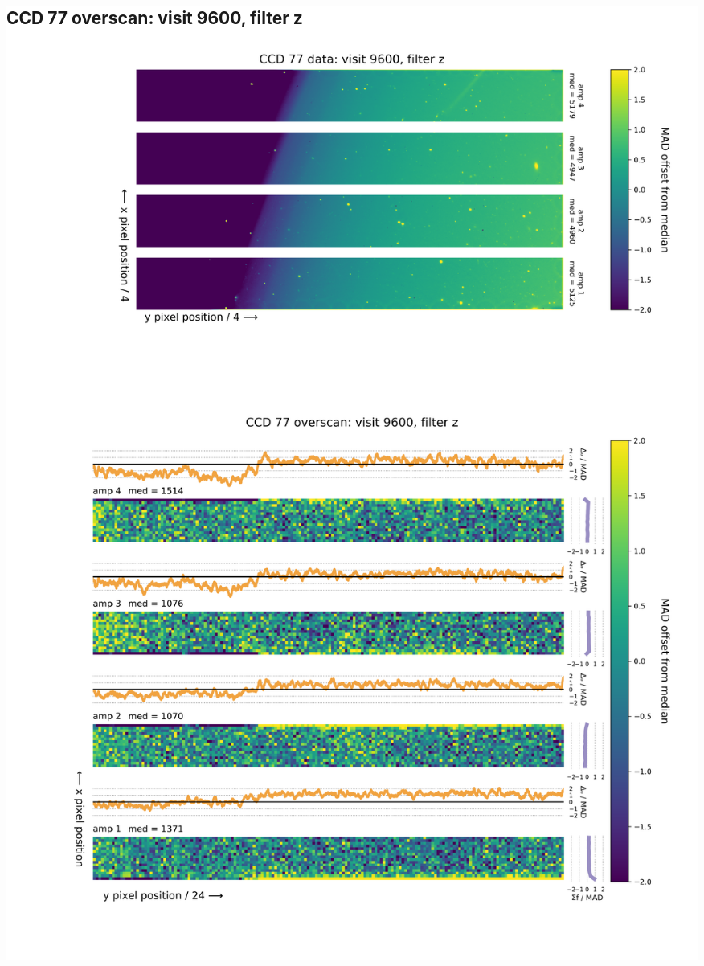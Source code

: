 ## CCD 77 overscan: visit 9600, filter z![](ccd077_visit9600_z_data.png)
![](ccd077_visit9600_z_overscan.png)